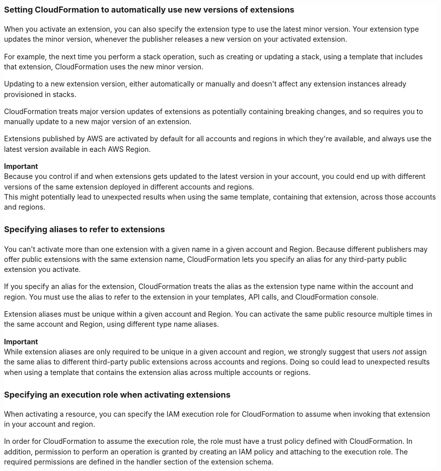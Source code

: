 ### Setting CloudFormation to automatically use new versions of extensions<a name="registry-public-enable-auto"></a>

When you activate an extension, you can also specify the extension type to use the latest minor version\. Your extension type updates the minor version, whenever the publisher releases a new version on your activated extension\.

For example, the next time you perform a stack operation, such as creating or updating a stack, using a template that includes that extension, CloudFormation uses the new minor version\.

Updating to a new extension version, either automatically or manually and doesn't affect any extension instances already provisioned in stacks\.

CloudFormation treats major version updates of extensions as potentially containing breaking changes, and so requires you to manually update to a new major version of an extension\.

Extensions published by AWS are activated by default for all accounts and regions in which they're available, and always use the latest version available in each AWS Region\.

**Important**  
Because you control if and when extensions gets updated to the latest version in your account, you could end up with different versions of the same extension deployed in different accounts and regions\.  
This might potentially lead to unexpected results when using the same template, containing that extension, across those accounts and regions\.

### Specifying aliases to refer to extensions<a name="registry-public-enable-alias"></a>

You can't activate more than one extension with a given name in a given account and Region\. Because different publishers may offer public extensions with the same extension name, CloudFormation lets you specify an alias for any third\-party public extension you activate\.

If you specify an alias for the extension, CloudFormation treats the alias as the extension type name within the account and region\. You must use the alias to refer to the extension in your templates, API calls, and CloudFormation console\.

Extension aliases must be unique within a given account and Region\. You can activate the same public resource multiple times in the same account and Region, using different type name aliases\.

**Important**  
While extension aliases are only required to be unique in a given account and region, we strongly suggest that users *not* assign the same alias to different third\-party public extensions across accounts and regions\. Doing so could lead to unexpected results when using a template that contains the extension alias across multiple accounts or regions\.

### Specifying an execution role when activating extensions<a name="registry-public-enable-execution-role"></a>

When activating a resource, you can specify the IAM execution role for CloudFormation to assume when invoking that extension in your account and region\.

In order for CloudFormation to assume the execution role, the role must have a trust policy defined with CloudFormation\. In addition, permission to perform an operation is granted by creating an IAM policy and attaching to the execution role\. The required permissions are defined in the handler section of the extension schema\.
